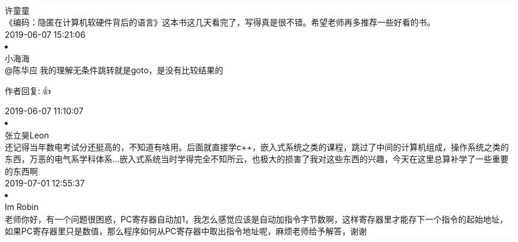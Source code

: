 <div class="_36ChpWj4_0">
  <div class="_2zFoi7sd_0"><span>许童童</span>
  </div>
  <div class="_2_QraFYR_0">《编码：隐匿在计算机软硬件背后的语言》这本书这几天看完了，写得真是很不错。希望老师再多推荐一些好看的书。</div>
  <div class="_10o3OAxT_0">
    
  </div>
  <div class="_3klNVc4Z_0">
    <div class="_3Hkula0k_0">2019-06-07 15:21:06</div>
  </div>
</div>
</div>
</li>
<li>
<div class="_2sjJGcOH_0">
  
<div class="_36ChpWj4_0">
  <div class="_2zFoi7sd_0"><span>小海海</span>
  </div>
  <div class="_2_QraFYR_0">@陈华应 我的理解无条件跳转就是goto，是没有比较结果的</div>
  <div class="_10o3OAxT_0">
    <p class="_3KxQPN3V_0">作者回复: 👍</p>
  </div>
  <div class="_3klNVc4Z_0">
    <div class="_3Hkula0k_0">2019-06-07 11:10:07</div>
  </div>
</div>
</div>
</li>
<li>
<div class="_2sjJGcOH_0">
  
<div class="_36ChpWj4_0">
  <div class="_2zFoi7sd_0"><span>张立昊Leon</span>
  </div>
  <div class="_2_QraFYR_0">还记得当年数电考试分还挺高的，不知道有啥用。后面就直接学c++，嵌入式系统之类的课程，跳过了中间的计算机组成，操作系统之类的东西，万恶的电气系学科体系...嵌入式系统当时学得完全不知所云，也极大的损害了我对这些东西的兴趣，今天在这里总算补学了一些重要的东西啊</div>
  <div class="_10o3OAxT_0">
    
  </div>
  <div class="_3klNVc4Z_0">
    <div class="_3Hkula0k_0">2019-07-01 12:55:37</div>
  </div>
</div>
</div>
</li>
<li>
<div class="_2sjJGcOH_0">
  
<div class="_36ChpWj4_0">
  <div class="_2zFoi7sd_0"><span>Im Robin</span>
  </div>
  <div class="_2_QraFYR_0">老师你好，有一个问题很困惑，PC寄存器自动加1，我怎么感觉应该是自动加指令字节数啊，这样寄存器里才能存下一个指令的起始地址，如果PC寄存器里只是数值，那么程序如何从PC寄存器中取出指令地址呢，麻烦老师给予解答，谢谢</div>
  <div class="_10o3OAxT_0">
    